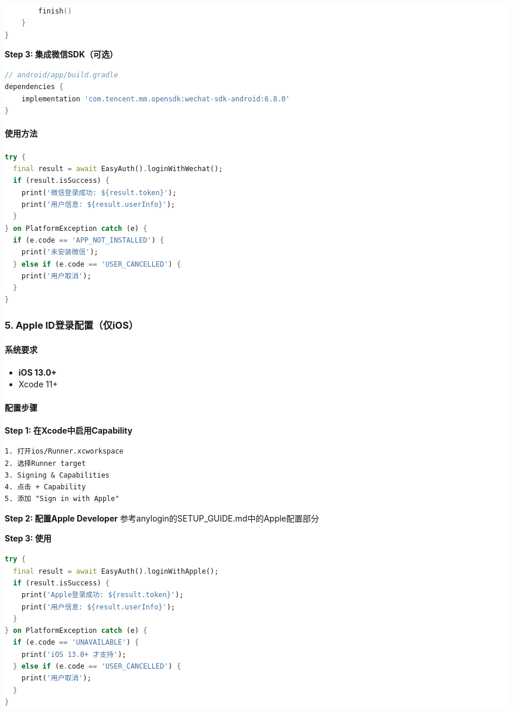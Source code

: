 ```kotlin
        finish()
    }
}
```

**Step 3: 集成微信SDK（可选）**
```gradle
// android/app/build.gradle
dependencies {
    implementation 'com.tencent.mm.opensdk:wechat-sdk-android:6.8.0'
}
```

#### 使用方法
```dart
try {
  final result = await EasyAuth().loginWithWechat();
  if (result.isSuccess) {
    print('微信登录成功: ${result.token}');
    print('用户信息: ${result.userInfo}');
  }
} on PlatformException catch (e) {
  if (e.code == 'APP_NOT_INSTALLED') {
    print('未安装微信');
  } else if (e.code == 'USER_CANCELLED') {
    print('用户取消');
  }
}
```

### 5. Apple ID登录配置（仅iOS）

#### 系统要求
- **iOS 13.0+**
- Xcode 11+

#### 配置步骤

**Step 1: 在Xcode中启用Capability**
```
1. 打开ios/Runner.xcworkspace
2. 选择Runner target
3. Signing & Capabilities
4. 点击 + Capability
5. 添加 "Sign in with Apple"
```

**Step 2: 配置Apple Developer**
参考anylogin的SETUP_GUIDE.md中的Apple配置部分

**Step 3: 使用**
```dart
try {
  final result = await EasyAuth().loginWithApple();
  if (result.isSuccess) {
    print('Apple登录成功: ${result.token}');
    print('用户信息: ${result.userInfo}');
  }
} on PlatformException catch (e) {
  if (e.code == 'UNAVAILABLE') {
    print('iOS 13.0+ 才支持');
  } else if (e.code == 'USER_CANCELLED') {
    print('用户取消');
  }
}
```

